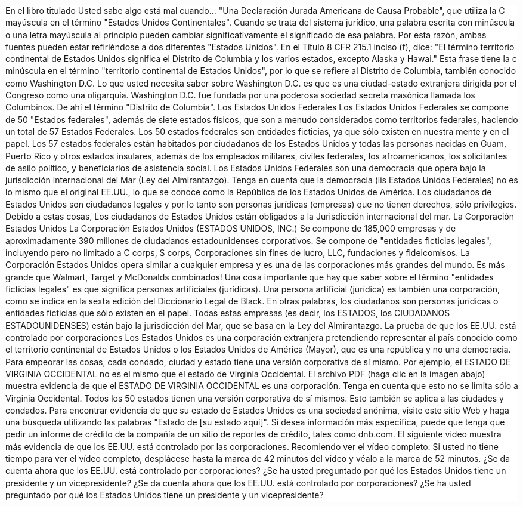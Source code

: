 En el libro titulado Usted sabe algo está mal cuando... "Una Declaración Jurada Americana de Causa Probable", que utiliza la C mayúscula en el término "Estados Unidos Continentales".
Cuando se trata del sistema jurídico, una palabra escrita con minúscula o una letra mayúscula al principio pueden cambiar significativamente el significado de esa palabra.
Por esta razón, ambas fuentes pueden estar refiriéndose a dos diferentes "Estados Unidos".
En el Título 8 CFR 215.1 inciso (f), dice:
"El término territorio continental de Estados Unidos significa el Distrito de Columbia y los varios estados, excepto Alaska y Hawai."
Esta frase tiene la c minúscula en el término "territorio continental de Estados Unidos", por lo que se refiere al Distrito de Columbia, también conocido como Washington D.C.
Lo que usted necesita saber sobre Washington D.C. es que es una ciudad-estado extranjera dirigida por el Congreso como una oligarquía. Washington D.C. fue fundada por una poderosa sociedad secreta masónica llamada los Columbinos.
De ahí el término "Distrito de Columbia".
Los Estados Unidos Federales
Los Estados Unidos Federales se compone de 50 "Estados federales", además de siete estados físicos, que son a menudo considerados como territorios federales, haciendo un total de 57 Estados Federales. Los 50 estados federales son entidades ficticias, ya que sólo existen en nuestra mente y en el papel.
Los 57 estados federales están habitados por ciudadanos de los Estados Unidos y todas las personas nacidas en Guam, Puerto Rico y otros estados insulares, además de los empleados militares, civiles federales, los afroamericanos, los solicitantes de asilo político, y beneficiarios de asistencia social.
Los Estados Unidos Federales son una democracia que opera bajo la jurisdicción internacional del Mar (Ley del Almirantazgo). Tenga en cuenta que la democracia (lis Estados Unidos Federales) no es lo mismo que el original EE.UU., lo que se conoce como la República de los Estados Unidos de América.
Los ciudadanos de Estados Unidos son ciudadanos legales y por lo tanto son personas jurídicas (empresas) que no tienen derechos, sólo privilegios. Debido a estas cosas, Los ciudadanos de Estados Unidos están obligados a la Jurisdicción internacional del mar.
La Corporación Estados Unidos
La Corporación Estados Unidos (ESTADOS UNIDOS, INC.) Se compone de 185,000 empresas y de aproximadamente 390 millones de ciudadanos estadounidenses corporativos.
Se compone de "entidades ficticias legales", incluyendo pero no limitado a C corps, S corps, Corporaciones sin fines de lucro, LLC, fundaciones y fideicomisos.
La Corporación Estados Unidos opera similar a cualquier empresa y es una de las corporaciones más grandes del mundo. Es más grande que Walmart, Target y McDonalds combinados!
Una cosa importante que hay que saber sobre el término "entidades ficticias legales" es que significa personas artificiales (jurídicas). Una persona artificial (jurídica) es también una corporación, como se indica en la sexta edición del Diccionario Legal de Black. En otras palabras, los ciudadanos son personas jurídicas o entidades ficticias que sólo existen en el papel.
Todas estas empresas (es decir, los ESTADOS, los CIUDADANOS ESTADOUNIDENSES) están bajo la jurisdicción del Mar, que se basa en la Ley del Almirantazgo.
La prueba de que los EE.UU. está controlado por corporaciones
Los Estados Unidos es una corporación extranjera pretendiendo representar al país conocido como el territorio continental de Estados Unidos o los Estados Unidos de América (Mayor), que es una república y no una democracia.
Para empeorar las cosas, cada condado, ciudad y estado tiene una versión corporativa de sí mismo. Por ejemplo, el ESTADO DE VIRGINIA OCCIDENTAL no es el mismo que el estado de Virginia Occidental.
El archivo PDF (haga clic en la imagen abajo) muestra evidencia de que el ESTADO DE VIRGINIA OCCIDENTAL es una corporación. Tenga en cuenta que esto no se limita sólo a Virginia Occidental. Todos los 50 estados tienen una versión corporativa de sí mismos. Esto también se aplica a las ciudades y condados.
Para encontrar evidencia de que su estado de Estados Unidos es una sociedad anónima, visite este sitio Web y haga una búsqueda utilizando las palabras "Estado de [su estado aquí]". Si desea información más específica, puede que tenga que pedir un informe de crédito de la compañía de un sitio de reportes de crédito, tales como dnb.com.
El siguiente video muestra más evidencia de que los EE.UU. está controlado por las corporaciones.
Recomiendo ver el vídeo completo. Si usted no tiene tiempo para ver el vídeo completo, desplácese hasta la marca de 42 minutos del video y véalo a la marca de 52 minutos.
¿Se da cuenta ahora que los EE.UU. está controlado por corporaciones? ¿Se ha usted preguntado por qué los Estados Unidos tiene un presidente y un vicepresidente?
¿Se da cuenta ahora que los EE.UU. está controlado por corporaciones?
¿Se ha usted preguntado por qué los Estados Unidos tiene un presidente y un vicepresidente?